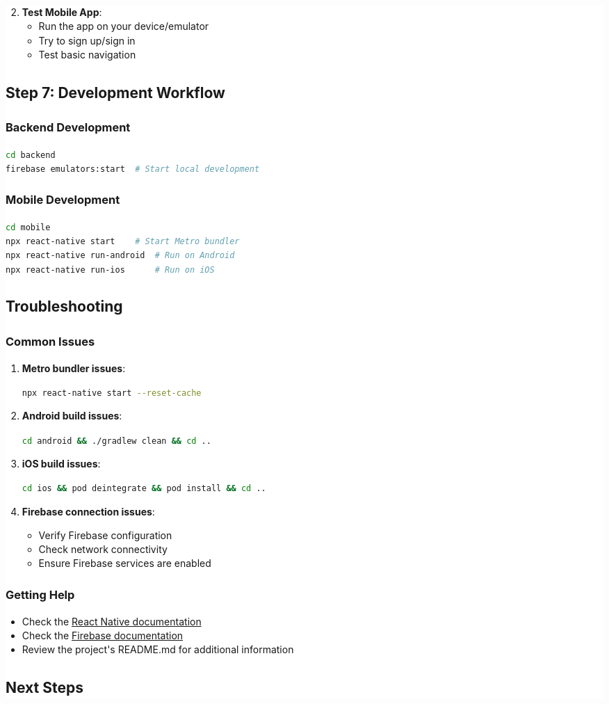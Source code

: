 2. **Test Mobile App**:
   - Run the app on your device/emulator
   - Try to sign up/sign in
   - Test basic navigation

## Step 7: Development Workflow

### Backend Development
```bash
cd backend
firebase emulators:start  # Start local development
```

### Mobile Development
```bash
cd mobile
npx react-native start    # Start Metro bundler
npx react-native run-android  # Run on Android
npx react-native run-ios      # Run on iOS
```

## Troubleshooting

### Common Issues

1. **Metro bundler issues**:
   ```bash
   npx react-native start --reset-cache
   ```

2. **Android build issues**:
   ```bash
   cd android && ./gradlew clean && cd ..
   ```

3. **iOS build issues**:
   ```bash
   cd ios && pod deintegrate && pod install && cd ..
   ```

4. **Firebase connection issues**:
   - Verify Firebase configuration
   - Check network connectivity
   - Ensure Firebase services are enabled

### Getting Help

- Check the [React Native documentation](https://reactnative.dev/docs/getting-started)
- Check the [Firebase documentation](https://firebase.google.com/docs)
- Review the project's README.md for additional information

## Next Steps
